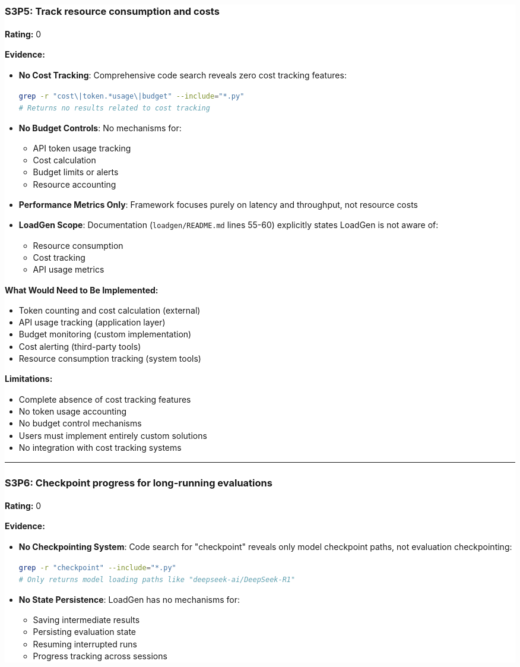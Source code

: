 
### S3P5: Track resource consumption and costs
**Rating:** 0

**Evidence:**
- **No Cost Tracking**: Comprehensive code search reveals zero cost tracking features:
  ```bash
  grep -r "cost\|token.*usage\|budget" --include="*.py"
  # Returns no results related to cost tracking
  ```

- **No Budget Controls**: No mechanisms for:
  - API token usage tracking
  - Cost calculation
  - Budget limits or alerts
  - Resource accounting

- **Performance Metrics Only**: Framework focuses purely on latency and throughput, not resource costs

- **LoadGen Scope**: Documentation (`loadgen/README.md` lines 55-60) explicitly states LoadGen is not aware of:
  - Resource consumption
  - Cost tracking
  - API usage metrics

**What Would Need to Be Implemented:**
- Token counting and cost calculation (external)
- API usage tracking (application layer)
- Budget monitoring (custom implementation)
- Cost alerting (third-party tools)
- Resource consumption tracking (system tools)

**Limitations:**
- Complete absence of cost tracking features
- No token usage accounting
- No budget control mechanisms
- Users must implement entirely custom solutions
- No integration with cost tracking systems

---

### S3P6: Checkpoint progress for long-running evaluations
**Rating:** 0

**Evidence:**
- **No Checkpointing System**: Code search for "checkpoint" reveals only model checkpoint paths, not evaluation checkpointing:
  ```bash
  grep -r "checkpoint" --include="*.py"
  # Only returns model loading paths like "deepseek-ai/DeepSeek-R1"
  ```

- **No State Persistence**: LoadGen has no mechanisms for:
  - Saving intermediate results
  - Persisting evaluation state
  - Resuming interrupted runs
  - Progress tracking across sessions
